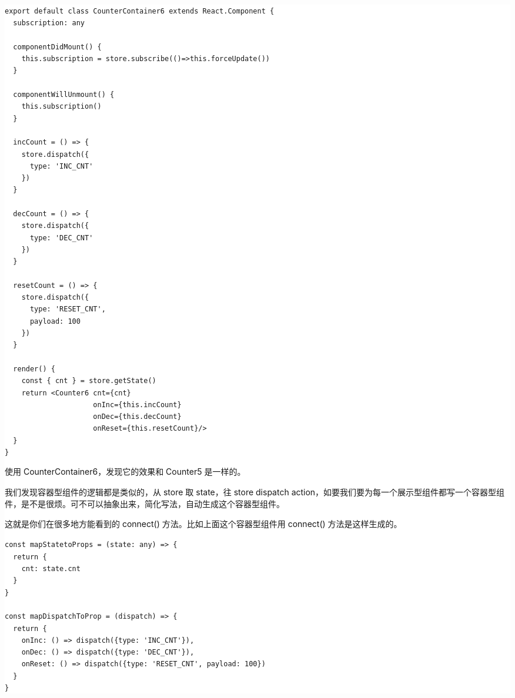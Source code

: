     export default class CounterContainer6 extends React.Component {
      subscription: any

      componentDidMount() {
        this.subscription = store.subscribe(()=>this.forceUpdate())
      }

      componentWillUnmount() {
        this.subscription()
      }

      incCount = () => {
        store.dispatch({
          type: 'INC_CNT'
        })
      }

      decCount = () => {
        store.dispatch({
          type: 'DEC_CNT'
        })
      }

      resetCount = () => {
        store.dispatch({
          type: 'RESET_CNT',
          payload: 100
        })
      }

      render() {
        const { cnt } = store.getState()
        return <Counter6 cnt={cnt}
                         onInc={this.incCount}
                         onDec={this.decCount}
                         onReset={this.resetCount}/>
      }
    }

使用 CounterContainer6，发现它的效果和 Counter5 是一样的。

我们发现容器型组件的逻辑都是类似的，从 store 取 state，往 store dispatch action，如要我们要为每一个展示型组件都写一个容器型组件，是不是很烦。可不可以抽象出来，简化写法，自动生成这个容器型组件。

这就是你们在很多地方能看到的 connect() 方法。比如上面这个容器型组件用 connect() 方法是这样生成的。

    const mapStatetoProps = (state: any) => {
      return {
        cnt: state.cnt
      }
    }

    const mapDispatchToProp = (dispatch) => {
      return {
        onInc: () => dispatch({type: 'INC_CNT'}),
        onDec: () => dispatch({type: 'DEC_CNT'}),
        onReset: () => dispatch({type: 'RESET_CNT', payload: 100})
      }
    }

